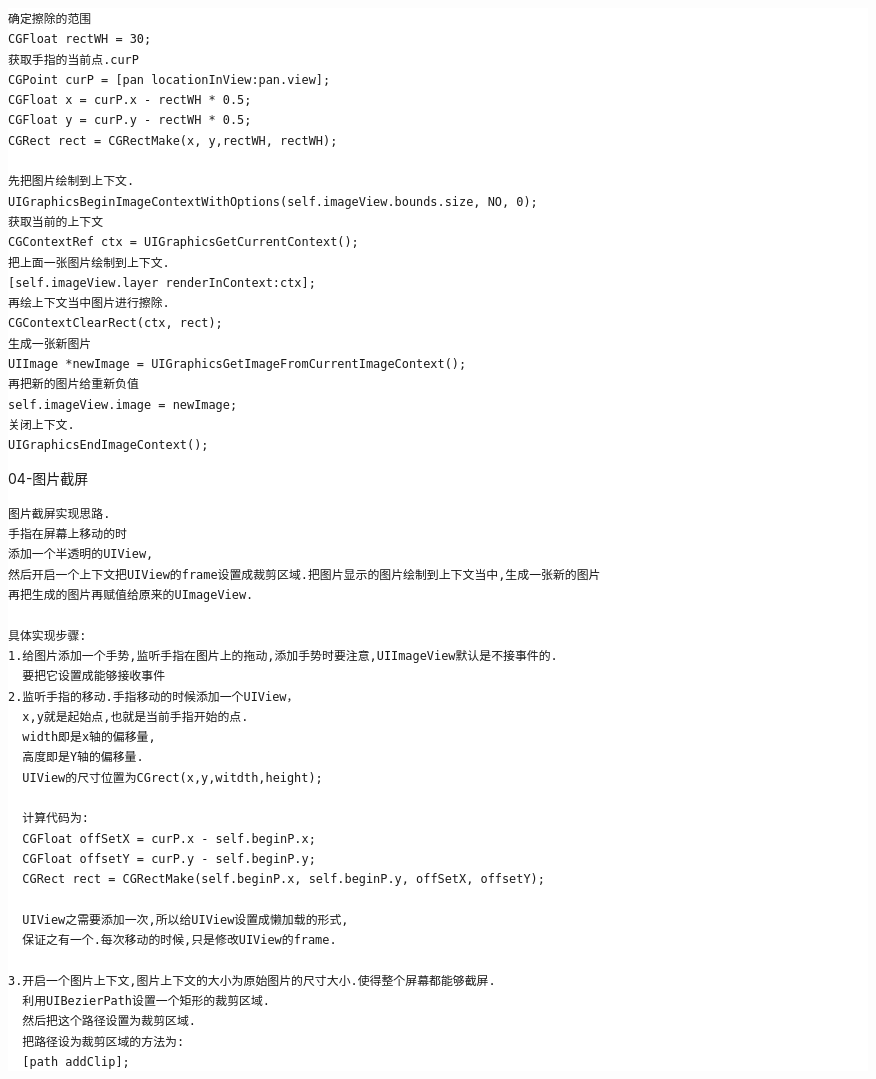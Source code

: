 	确定擦除的范围
    CGFloat rectWH = 30;
    获取手指的当前点.curP
    CGPoint curP = [pan locationInView:pan.view];
    CGFloat x = curP.x - rectWH * 0.5;
    CGFloat y = curP.y - rectWH * 0.5;
    CGRect rect = CGRectMake(x, y,rectWH, rectWH);
    
    先把图片绘制到上下文.
    UIGraphicsBeginImageContextWithOptions(self.imageView.bounds.size, NO, 0);
    获取当前的上下文
    CGContextRef ctx = UIGraphicsGetCurrentContext();
    把上面一张图片绘制到上下文.
    [self.imageView.layer renderInContext:ctx];
    再绘上下文当中图片进行擦除.
    CGContextClearRect(ctx, rect);
    生成一张新图片
    UIImage *newImage = UIGraphicsGetImageFromCurrentImageContext();
    再把新的图片给重新负值
    self.imageView.image = newImage;
    关闭上下文.
    UIGraphicsEndImageContext();
    
    
04-图片截屏
	
	图片截屏实现思路.
	手指在屏幕上移动的时
	添加一个半透明的UIView,
	然后开启一个上下文把UIView的frame设置成裁剪区域.把图片显示的图片绘制到上下文当中,生成一张新的图片
	再把生成的图片再赋值给原来的UImageView.
	
	具体实现步骤:
	1.给图片添加一个手势,监听手指在图片上的拖动,添加手势时要注意,UIImageView默认是不接事件的.
	  要把它设置成能够接收事件
	2.监听手指的移动.手指移动的时候添加一个UIView，
	  x,y就是起始点,也就是当前手指开始的点.
	  width即是x轴的偏移量,
	  高度即是Y轴的偏移量.
	  UIView的尺寸位置为CGrect(x,y,witdth,height);
	  
	  计算代码为:
	  CGFloat offSetX = curP.x - self.beginP.x;
      CGFloat offsetY = curP.y - self.beginP.y;
      CGRect rect = CGRectMake(self.beginP.x, self.beginP.y, offSetX, offsetY);
      
      UIView之需要添加一次,所以给UIView设置成懒加载的形式,
      保证之有一个.每次移动的时候,只是修改UIView的frame.
      
    3.开启一个图片上下文,图片上下文的大小为原始图片的尺寸大小.使得整个屏幕都能够截屏.
      利用UIBezierPath设置一个矩形的裁剪区域.
      然后把这个路径设置为裁剪区域.
      把路径设为裁剪区域的方法为:
      [path addClip];
      